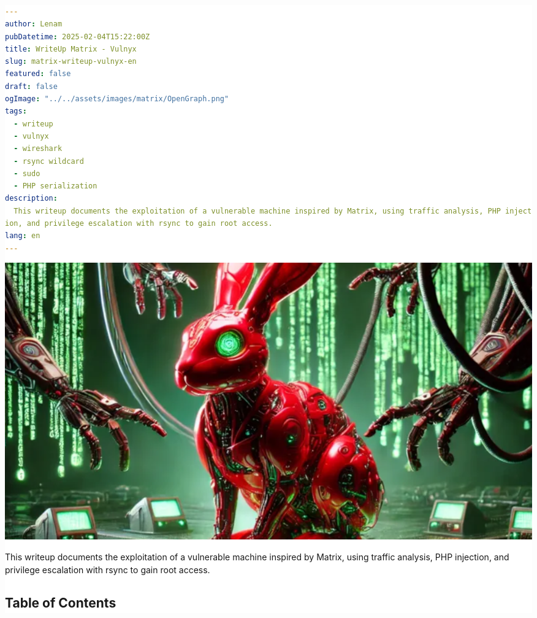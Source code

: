 ```yaml
---
author: Lenam
pubDatetime: 2025-02-04T15:22:00Z
title: WriteUp Matrix - Vulnyx
slug: matrix-writeup-vulnyx-en
featured: false
draft: false
ogImage: "../../assets/images/matrix/OpenGraph.png"
tags:
  - writeup
  - vulnyx
  - wireshark
  - rsync wildcard
  - sudo
  - PHP serialization
description:
  This writeup documents the exploitation of a vulnerable machine inspired by Matrix, using traffic analysis, PHP injection, and privilege escalation with rsync to gain root access.
lang: en
---
```


![Rabbit in Matrix](../../assets/images/matrix/OpenGraph.png)

This writeup documents the exploitation of a vulnerable machine inspired by Matrix, using traffic analysis, PHP injection, and privilege escalation with rsync to gain root access.

## Table of Contents
